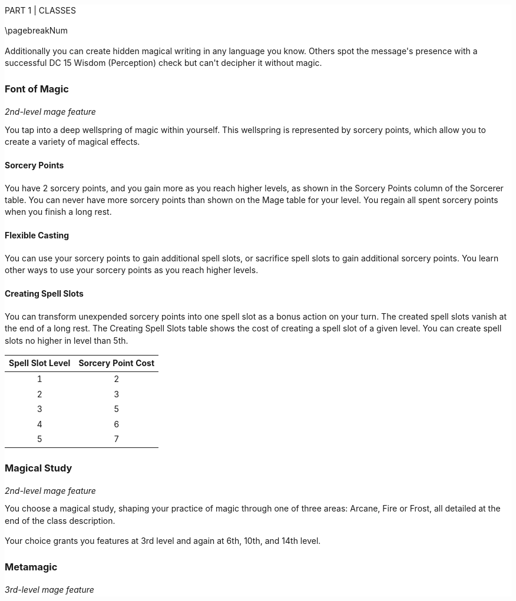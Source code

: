<div class='footnote'>PART 1 | CLASSES</div>

\pagebreakNum

Additionally you can create hidden magical writing in any language you know.
Others spot the message's presence with a successful DC 15 Wisdom (Perception) check but can't decipher it without magic.

### Font of Magic
*2nd-level mage feature* 
<div style='margin-top:-4px'></div>

You tap into a deep wellspring of magic within yourself. This wellspring is represented by sorcery points, which allow you to create a variety of magical effects.

#### Sorcery Points
You have 2 sorcery points, and you gain more as you reach higher levels, as shown in the Sorcery Points column of the Sorcerer table. You can never have more sorcery points than shown on the Mage table for your level. You regain all spent sorcery points when you finish a long rest.

#### Flexible Casting
You can use your sorcery points to gain additional spell slots, or sacrifice spell slots to gain additional sorcery points. You learn other ways to use your sorcery points as you reach higher levels.

#### Creating Spell Slots
You can transform unexpended sorcery points into one spell slot as a bonus action on your turn. The created spell slots vanish at the end of a long rest. The Creating Spell Slots table shows the cost of creating a spell slot of a given level. You can create spell slots no higher in level than 5th.

| Spell Slot Level  | Sorcery Point Cost |
|:-----:|:-----:|
|   1   |   2   |
|   2   |   3   |
|   3   |   5   |
|   4   |   6   |
|   5   |   7   |

### Magical Study
*2nd-level mage feature* 
<div style='margin-top:-4px'></div>

You choose a magical study, shaping your practice of magic through one of three areas: Arcane, Fire or Frost, all detailed at the end of the class description.

Your choice grants you features at 3rd level and again at 6th, 10th, and 14th level.

### Metamagic
*3rd-level mage feature* 
<div style='margin-top:-4px'></div>
